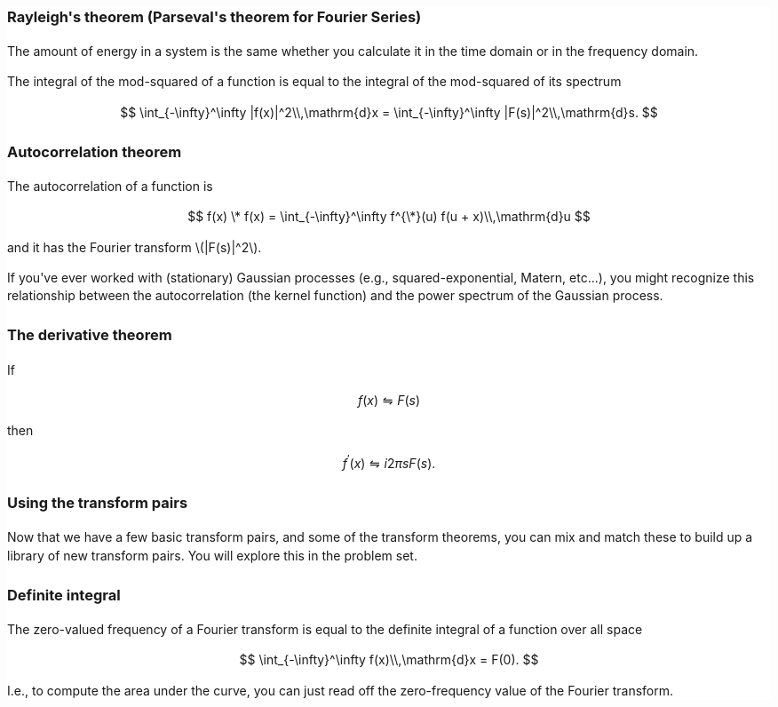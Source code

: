 ### Rayleigh's theorem (Parseval's theorem for Fourier Series)

The amount of energy in a system is the same whether you calculate it in the time domain or in the frequency domain.

The integral of the mod-squared of a function is equal to the integral of the mod-squared of its spectrum

$$
\int_{-\infty}^\infty |f(x)|^2\\,\mathrm{d}x  = \int_{-\infty}^\infty |F(s)|^2\\,\mathrm{d}s.
$$

### Autocorrelation theorem

The autocorrelation of a function is

$$
f(x) \* f(x) = \int_{-\infty}^\infty f^{\*}(u) f(u + x)\\,\mathrm{d}u
$$

and it has the Fourier transform \\(|F(s)|^2\\).

If you've ever worked with (stationary) Gaussian processes (e.g., squared-exponential, Matern, etc...), you might recognize this relationship between the autocorrelation (the kernel function) and the power spectrum of the Gaussian process.

### The derivative theorem

If

$$
f(x) \leftrightharpoons F(s)
$$

then

$$
f^\prime(x) \leftrightharpoons i 2 \pi s F(s).
$$

### Using the transform pairs

Now that we have a few basic transform pairs, and some of the transform theorems, you can mix and match these to build up a library of new transform pairs. You will explore this in the problem set.

### Definite integral

The zero-valued frequency of a Fourier transform is equal to the definite integral of a function over all space

$$
\int_{-\infty}^\infty f(x)\\,\mathrm{d}x = F(0).
$$

I.e., to compute the area under the curve, you can just read off the zero-frequency value of the Fourier transform.
